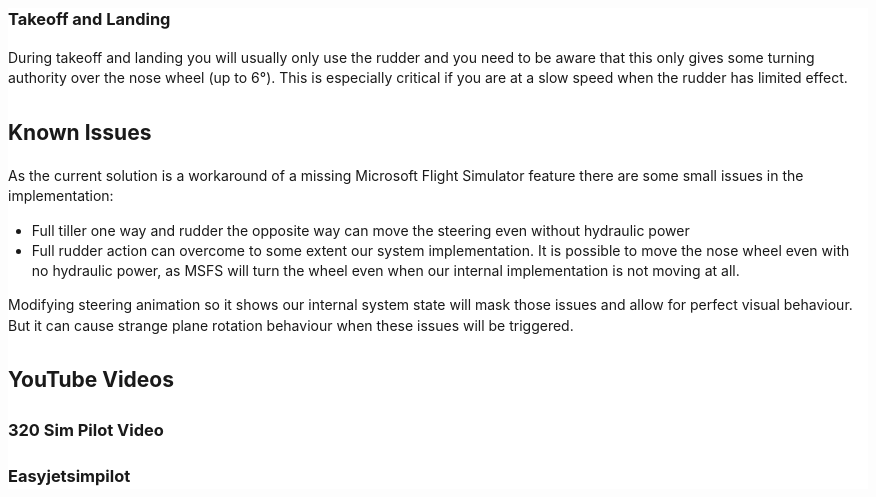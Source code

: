 ### Takeoff and Landing

During takeoff and landing you will usually only use the rudder and you need to be aware that this only gives some turning authority over the nose wheel (up to 6°). This is especially critical if you are at a slow speed when the rudder has limited effect.

## Known Issues

As the current solution is a workaround of a missing Microsoft Flight Simulator feature there are some small issues in the implementation:

- Full tiller one way and rudder the opposite way can move the steering even without hydraulic power
- Full rudder action can overcome to some extent our system implementation. It is possible to move the nose wheel even with no hydraulic power, as MSFS will turn the wheel even when our internal implementation is not moving at all.

Modifying steering animation so it shows our internal system state will mask those issues and allow for perfect visual behaviour. But it can cause strange plane rotation behaviour when these issues will be triggered.

## YouTube Videos

### 320 Sim Pilot Video

<iframe width="790" height="450" src="https://www.youtube-nocookie.com/embed/2gWx0EblS30" title="YouTube video player" frameborder="0" allow="accelerometer; autoplay; clipboard-write; encrypted-media; gyroscope; picture-in-picture" allowfullscreen></iframe>

### Easyjetsimpilot

<iframe width="790" height="450" src="https://www.youtube-nocookie.com/embed/JM6WrwJJjIo" title="YouTube video player" frameborder="0" allow="accelerometer; autoplay; clipboard-write; encrypted-media; gyroscope; picture-in-picture" allowfullscreen></iframe>

